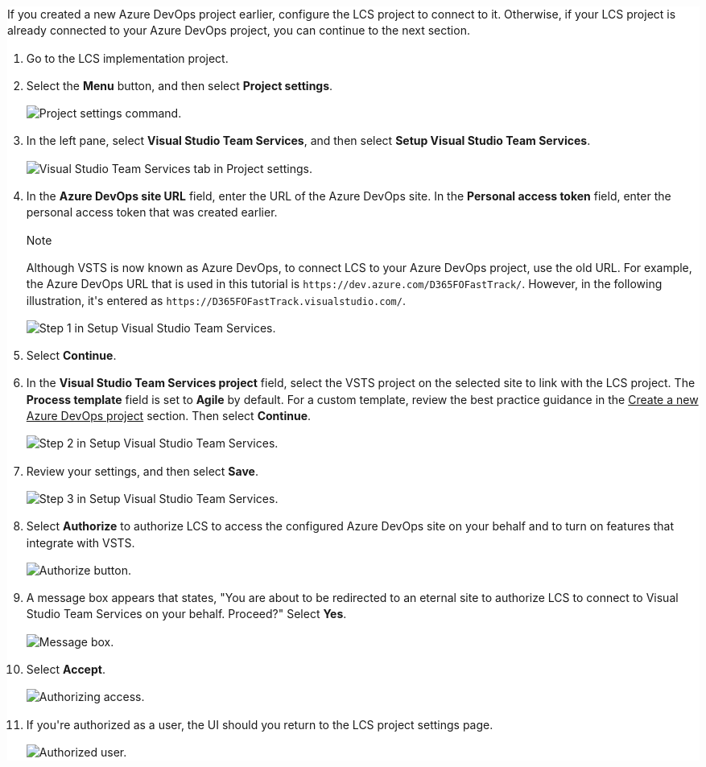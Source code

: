 If you created a new Azure DevOps project earlier, configure the LCS project to connect to it. Otherwise, if your LCS project is already connected to your Azure DevOps project, you can continue to the next section.

1. Go to the LCS implementation project.
2. Select the **Menu** button, and then select **Project settings**.

    ![Project settings command.](./media/setup_rsa_tool_11.png)

3. In the left pane, select **Visual Studio Team Services**, and then select **Setup Visual Studio Team Services**.

    ![Visual Studio Team Services tab in Project settings.](./media/setup_rsa_tool_12.png)

4. In the **Azure DevOps site URL** field, enter the URL of the Azure DevOps site. In the **Personal access token** field, enter the personal access token that was created earlier.

    > [!NOTE]
    > Although VSTS is now known as Azure DevOps, to connect LCS to your Azure DevOps project, use the old URL. For example, the Azure DevOps URL that is used in this tutorial is `https://dev.azure.com/D365FOFastTrack/`. However, in the following illustration, it's entered as `https://D365FOFastTrack.visualstudio.com/`.

    ![Step 1 in Setup Visual Studio Team Services.](./media/setup_rsa_tool_13.png)

5. Select **Continue**.
6. In the **Visual Studio Team Services project** field, select the VSTS project on the selected site to link with the LCS project. The **Process template** field is set to **Agile** by default. For a custom template, review the best practice guidance in the [Create a new Azure DevOps project](#create-a-new-azure-devops-project) section. Then select **Continue**.

    ![Step 2 in Setup Visual Studio Team Services.](./media/setup_rsa_tool_14.png)

7. Review your settings, and then select **Save**.

    ![Step 3 in Setup Visual Studio Team Services.](./media/setup_rsa_tool_15.png)

8. Select **Authorize** to authorize LCS to access the configured Azure DevOps site on your behalf and to turn on features that integrate with VSTS.

    ![Authorize button.](./media/setup_rsa_tool_16.png)

9. A message box appears that states, "You are about to be redirected to an eternal site to authorize LCS to connect to Visual Studio Team Services on your behalf. Proceed?" Select **Yes**.

    ![Message box.](./media/setup_rsa_tool_17.png)

10. Select **Accept**.

    ![Authorizing access.](./media/setup_rsa_tool_18.png)

11. If you're authorized as a user, the UI should you return to the LCS project settings page.

    ![Authorized user.](./media/setup_rsa_tool_19.png)
